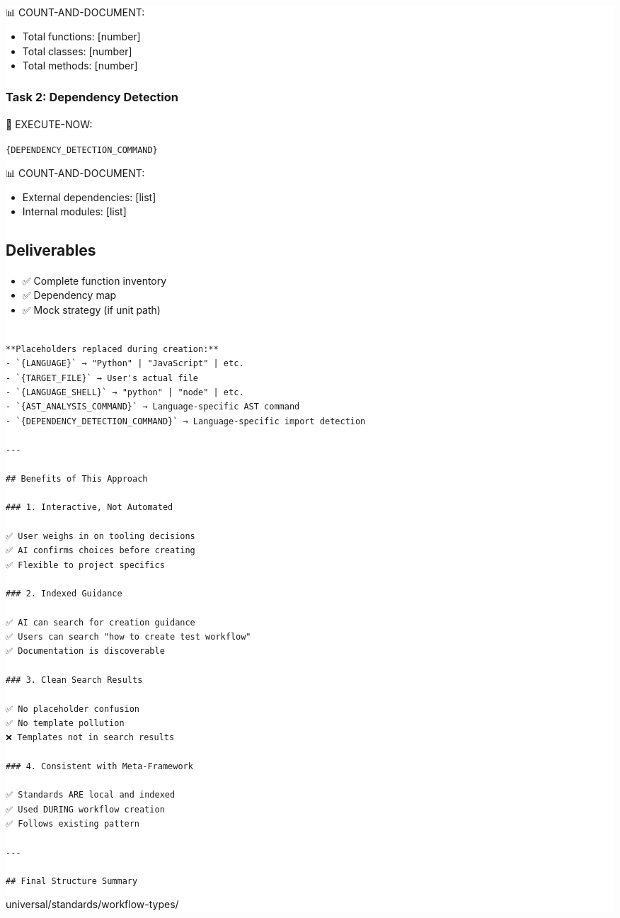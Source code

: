 📊 COUNT-AND-DOCUMENT:
- Total functions: [number]
- Total classes: [number]
- Total methods: [number]

### Task 2: Dependency Detection

🛑 EXECUTE-NOW:

```bash
{DEPENDENCY_DETECTION_COMMAND}
```

📊 COUNT-AND-DOCUMENT:
- External dependencies: [list]
- Internal modules: [list]

## Deliverables

- ✅ Complete function inventory
- ✅ Dependency map
- ✅ Mock strategy (if unit path)
```

**Placeholders replaced during creation:**
- `{LANGUAGE}` → "Python" | "JavaScript" | etc.
- `{TARGET_FILE}` → User's actual file
- `{LANGUAGE_SHELL}` → "python" | "node" | etc.
- `{AST_ANALYSIS_COMMAND}` → Language-specific AST command
- `{DEPENDENCY_DETECTION_COMMAND}` → Language-specific import detection

---

## Benefits of This Approach

### 1. Interactive, Not Automated

✅ User weighs in on tooling decisions  
✅ AI confirms choices before creating  
✅ Flexible to project specifics

### 2. Indexed Guidance

✅ AI can search for creation guidance  
✅ Users can search "how to create test workflow"  
✅ Documentation is discoverable

### 3. Clean Search Results

✅ No placeholder confusion  
✅ No template pollution  
❌ Templates not in search results

### 4. Consistent with Meta-Framework

✅ Standards ARE local and indexed  
✅ Used DURING workflow creation  
✅ Follows existing pattern

---

## Final Structure Summary

```
universal/standards/workflow-types/